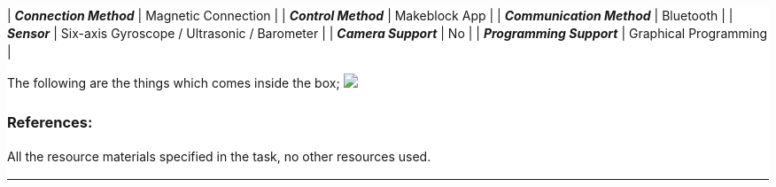 | ***Connection Method***    | Magnetic Connection                                                                              |
| ***Control Method***       | Makeblock App                                                                                    |
| ***Communication Method*** | Bluetooth                                                                                        |
| ***Sensor***               | Six-axis Gyroscope / Ultrasonic / Barometer                                                      |
| ***Camera Support***       | No                                                                                               |
| ***Programming Support***  | Graphical Programming                                                                            |

The following are the things which comes inside the box;
![](https://github.com/Asshray-Sudhakar/Marvel-Aviation-Level-1-/blob/main/dans-la-boite-airblock.jpg?raw=true)
### **References:**
All the resource materials specified in the task, no other resources used.

---

